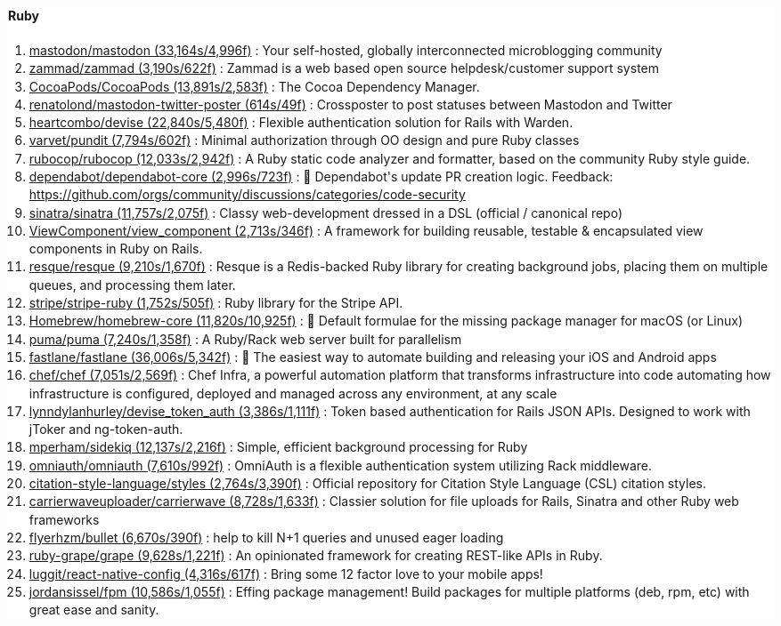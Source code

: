 #### Ruby
1. [mastodon/mastodon (33,164s/4,996f)](https://github.com/mastodon/mastodon) : Your self-hosted, globally interconnected microblogging community
2. [zammad/zammad (3,190s/622f)](https://github.com/zammad/zammad) : Zammad is a web based open source helpdesk/customer support system
3. [CocoaPods/CocoaPods (13,891s/2,583f)](https://github.com/CocoaPods/CocoaPods) : The Cocoa Dependency Manager.
4. [renatolond/mastodon-twitter-poster (614s/49f)](https://github.com/renatolond/mastodon-twitter-poster) : Crossposter to post statuses between Mastodon and Twitter
5. [heartcombo/devise (22,840s/5,480f)](https://github.com/heartcombo/devise) : Flexible authentication solution for Rails with Warden.
6. [varvet/pundit (7,794s/602f)](https://github.com/varvet/pundit) : Minimal authorization through OO design and pure Ruby classes
7. [rubocop/rubocop (12,033s/2,942f)](https://github.com/rubocop/rubocop) : A Ruby static code analyzer and formatter, based on the community Ruby style guide.
8. [dependabot/dependabot-core (2,996s/723f)](https://github.com/dependabot/dependabot-core) : 🤖 Dependabot's update PR creation logic. Feedback: https://github.com/orgs/community/discussions/categories/code-security
9. [sinatra/sinatra (11,757s/2,075f)](https://github.com/sinatra/sinatra) : Classy web-development dressed in a DSL (official / canonical repo)
10. [ViewComponent/view_component (2,713s/346f)](https://github.com/ViewComponent/view_component) : A framework for building reusable, testable & encapsulated view components in Ruby on Rails.
11. [resque/resque (9,210s/1,670f)](https://github.com/resque/resque) : Resque is a Redis-backed Ruby library for creating background jobs, placing them on multiple queues, and processing them later.
12. [stripe/stripe-ruby (1,752s/505f)](https://github.com/stripe/stripe-ruby) : Ruby library for the Stripe API.
13. [Homebrew/homebrew-core (11,820s/10,925f)](https://github.com/Homebrew/homebrew-core) : 🍻 Default formulae for the missing package manager for macOS (or Linux)
14. [puma/puma (7,240s/1,358f)](https://github.com/puma/puma) : A Ruby/Rack web server built for parallelism
15. [fastlane/fastlane (36,006s/5,342f)](https://github.com/fastlane/fastlane) : 🚀 The easiest way to automate building and releasing your iOS and Android apps
16. [chef/chef (7,051s/2,569f)](https://github.com/chef/chef) : Chef Infra, a powerful automation platform that transforms infrastructure into code automating how infrastructure is configured, deployed and managed across any environment, at any scale
17. [lynndylanhurley/devise_token_auth (3,386s/1,111f)](https://github.com/lynndylanhurley/devise_token_auth) : Token based authentication for Rails JSON APIs. Designed to work with jToker and ng-token-auth.
18. [mperham/sidekiq (12,137s/2,216f)](https://github.com/mperham/sidekiq) : Simple, efficient background processing for Ruby
19. [omniauth/omniauth (7,610s/992f)](https://github.com/omniauth/omniauth) : OmniAuth is a flexible authentication system utilizing Rack middleware.
20. [citation-style-language/styles (2,764s/3,390f)](https://github.com/citation-style-language/styles) : Official repository for Citation Style Language (CSL) citation styles.
21. [carrierwaveuploader/carrierwave (8,728s/1,633f)](https://github.com/carrierwaveuploader/carrierwave) : Classier solution for file uploads for Rails, Sinatra and other Ruby web frameworks
22. [flyerhzm/bullet (6,670s/390f)](https://github.com/flyerhzm/bullet) : help to kill N+1 queries and unused eager loading
23. [ruby-grape/grape (9,628s/1,221f)](https://github.com/ruby-grape/grape) : An opinionated framework for creating REST-like APIs in Ruby.
24. [luggit/react-native-config (4,316s/617f)](https://github.com/luggit/react-native-config) : Bring some 12 factor love to your mobile apps!
25. [jordansissel/fpm (10,586s/1,055f)](https://github.com/jordansissel/fpm) : Effing package management! Build packages for multiple platforms (deb, rpm, etc) with great ease and sanity.
